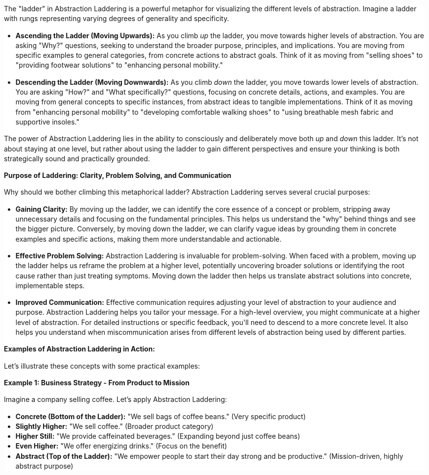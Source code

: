 The "ladder" in Abstraction Laddering is a powerful metaphor for visualizing the different levels of abstraction. Imagine a ladder with rungs representing varying degrees of generality and specificity.

*   **Ascending the Ladder (Moving Upwards):**  As you climb *up* the ladder, you move towards higher levels of abstraction. You are asking "Why?" questions, seeking to understand the broader purpose, principles, and implications. You are moving from specific examples to general categories, from concrete actions to abstract goals.  Think of it as moving from "selling shoes" to "providing footwear solutions" to "enhancing personal mobility."

*   **Descending the Ladder (Moving Downwards):**  As you climb *down* the ladder, you move towards lower levels of abstraction. You are asking "How?" and "What specifically?" questions, focusing on concrete details, actions, and examples. You are moving from general concepts to specific instances, from abstract ideas to tangible implementations. Think of it as moving from "enhancing personal mobility" to "developing comfortable walking shoes" to "using breathable mesh fabric and supportive insoles."

The power of Abstraction Laddering lies in the ability to consciously and deliberately move both *up* and *down* this ladder.  It’s not about staying at one level, but rather about using the ladder to gain different perspectives and ensure your thinking is both strategically sound and practically grounded.

**Purpose of Laddering: Clarity, Problem Solving, and Communication**

Why should we bother climbing this metaphorical ladder? Abstraction Laddering serves several crucial purposes:

*   **Gaining Clarity:** By moving up the ladder, we can identify the core essence of a concept or problem, stripping away unnecessary details and focusing on the fundamental principles. This helps us understand the "why" behind things and see the bigger picture. Conversely, by moving down the ladder, we can clarify vague ideas by grounding them in concrete examples and specific actions, making them more understandable and actionable.

*   **Effective Problem Solving:**  Abstraction Laddering is invaluable for problem-solving. When faced with a problem, moving up the ladder helps us reframe the problem at a higher level, potentially uncovering broader solutions or identifying the root cause rather than just treating symptoms.  Moving down the ladder then helps us translate abstract solutions into concrete, implementable steps.

*   **Improved Communication:**  Effective communication requires adjusting your level of abstraction to your audience and purpose.  Abstraction Laddering helps you tailor your message.  For a high-level overview, you might communicate at a higher level of abstraction. For detailed instructions or specific feedback, you'll need to descend to a more concrete level.  It also helps you understand when miscommunication arises from different levels of abstraction being used by different parties.

**Examples of Abstraction Laddering in Action:**

Let’s illustrate these concepts with some practical examples:

**Example 1: Business Strategy - From Product to Mission**

Imagine a company selling coffee. Let’s apply Abstraction Laddering:

*   **Concrete (Bottom of the Ladder):** "We sell bags of coffee beans." (Very specific product)
*   **Slightly Higher:** "We sell coffee." (Broader product category)
*   **Higher Still:** "We provide caffeinated beverages." (Expanding beyond just coffee beans)
*   **Even Higher:** "We offer energizing drinks." (Focus on the benefit)
*   **Abstract (Top of the Ladder):** "We empower people to start their day strong and be productive." (Mission-driven, highly abstract purpose)
